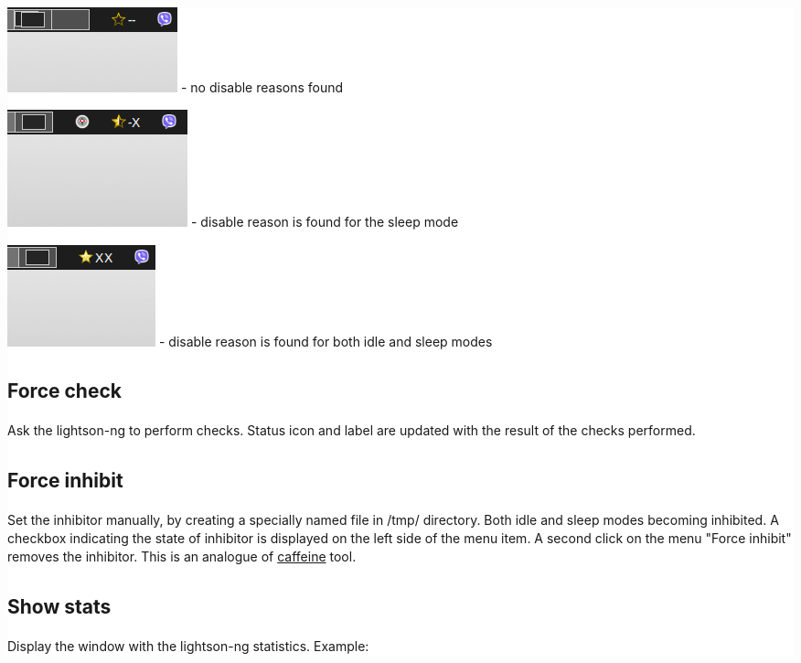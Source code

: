 ![indicator_in_tray](doc/indicator_in_tray_sshot.png) - no disable reasons found

![indicator_semi_starred](doc/indicator_semi_starred.png) - disable reason is found for the sleep mode

![indicator_starred](doc/indicator_starred.png) - disable reason is found for both idle and sleep modes

## Force check
Ask the lightson-ng to perform checks. Status icon and label are updated with the result of the checks performed.
## Force inhibit
Set the inhibitor manually, by creating a specially named file in /tmp/ directory. Both idle and sleep modes becoming inhibited. A checkbox indicating the state of inhibitor is displayed on the left side of the menu item.
A second click on the menu "Force inhibit" removes the inhibitor.
This is an analogue of [caffeine](https://launchpad.net/caffeine) tool.
## Show stats
Display the window with the lightson-ng statistics. Example: